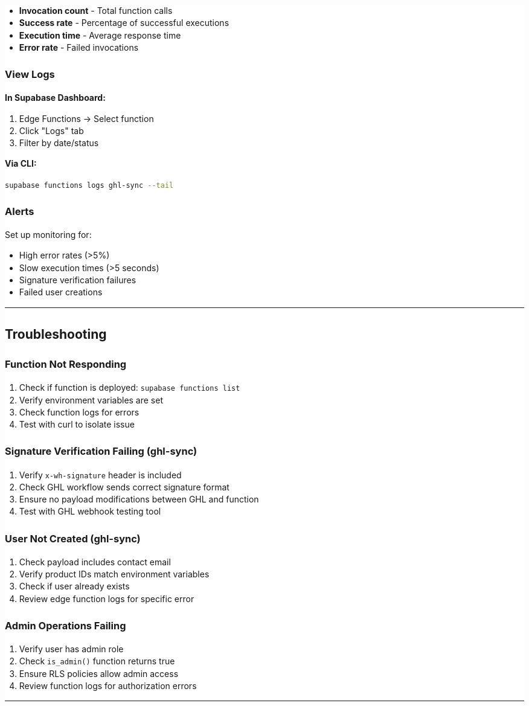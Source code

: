 - **Invocation count** - Total function calls
- **Success rate** - Percentage of successful executions
- **Execution time** - Average response time
- **Error rate** - Failed invocations

### View Logs

**In Supabase Dashboard:**
1. Edge Functions → Select function
2. Click "Logs" tab
3. Filter by date/status

**Via CLI:**
```bash
supabase functions logs ghl-sync --tail
```

### Alerts

Set up monitoring for:
- High error rates (>5%)
- Slow execution times (>5 seconds)
- Signature verification failures
- Failed user creations

---

## Troubleshooting

### Function Not Responding

1. Check if function is deployed: `supabase functions list`
2. Verify environment variables are set
3. Check function logs for errors
4. Test with curl to isolate issue

### Signature Verification Failing (ghl-sync)

1. Verify `x-wh-signature` header is included
2. Check GHL workflow sends correct signature format
3. Ensure no payload modifications between GHL and function
4. Test with GHL webhook testing tool

### User Not Created (ghl-sync)

1. Check payload includes contact email
2. Verify product IDs match environment variables
3. Check if user already exists
4. Review edge function logs for specific error

### Admin Operations Failing

1. Verify user has admin role
2. Check `is_admin()` function returns true
3. Ensure RLS policies allow admin access
4. Review function logs for authorization errors

---